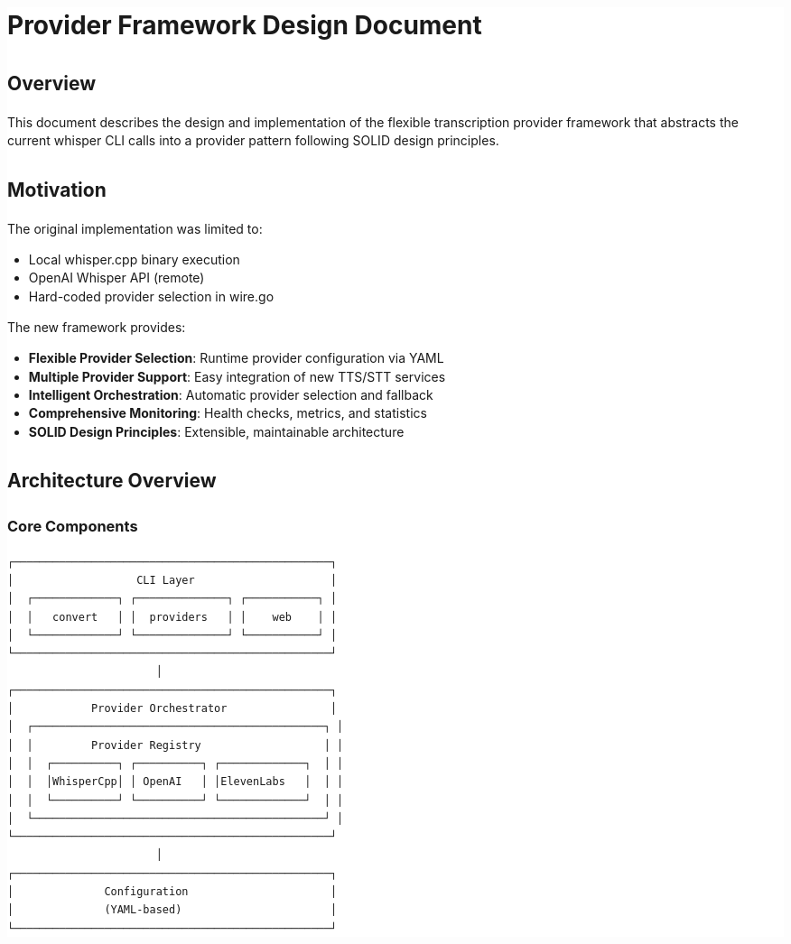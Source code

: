 # Provider Framework Design Document

## Overview

This document describes the design and implementation of the flexible transcription provider framework that abstracts the current whisper CLI calls into a provider pattern following SOLID design principles.

## Motivation

The original implementation was limited to:
- Local whisper.cpp binary execution
- OpenAI Whisper API (remote)
- Hard-coded provider selection in wire.go

The new framework provides:
- **Flexible Provider Selection**: Runtime provider configuration via YAML
- **Multiple Provider Support**: Easy integration of new TTS/STT services
- **Intelligent Orchestration**: Automatic provider selection and fallback
- **Comprehensive Monitoring**: Health checks, metrics, and statistics
- **SOLID Design Principles**: Extensible, maintainable architecture

## Architecture Overview

### Core Components

```
┌─────────────────────────────────────────────────┐
│                   CLI Layer                     │
│  ┌─────────────┐ ┌──────────────┐ ┌───────────┐ │
│  │   convert   │ │  providers   │ │    web    │ │
│  └─────────────┘ └──────────────┘ └───────────┘ │
└─────────────────────────────────────────────────┘
                       │
┌─────────────────────────────────────────────────┐
│            Provider Orchestrator                │
│  ┌─────────────────────────────────────────────┐ │
│  │         Provider Registry                   │ │
│  │  ┌──────────┐ ┌──────────┐ ┌─────────────┐  │ │
│  │  │WhisperCpp│ │ OpenAI   │ │ElevenLabs   │  │ │
│  │  └──────────┘ └──────────┘ └─────────────┘  │ │
│  └─────────────────────────────────────────────┘ │
└─────────────────────────────────────────────────┘
                       │
┌─────────────────────────────────────────────────┐
│              Configuration                      │
│              (YAML-based)                       │
└─────────────────────────────────────────────────┘
```
